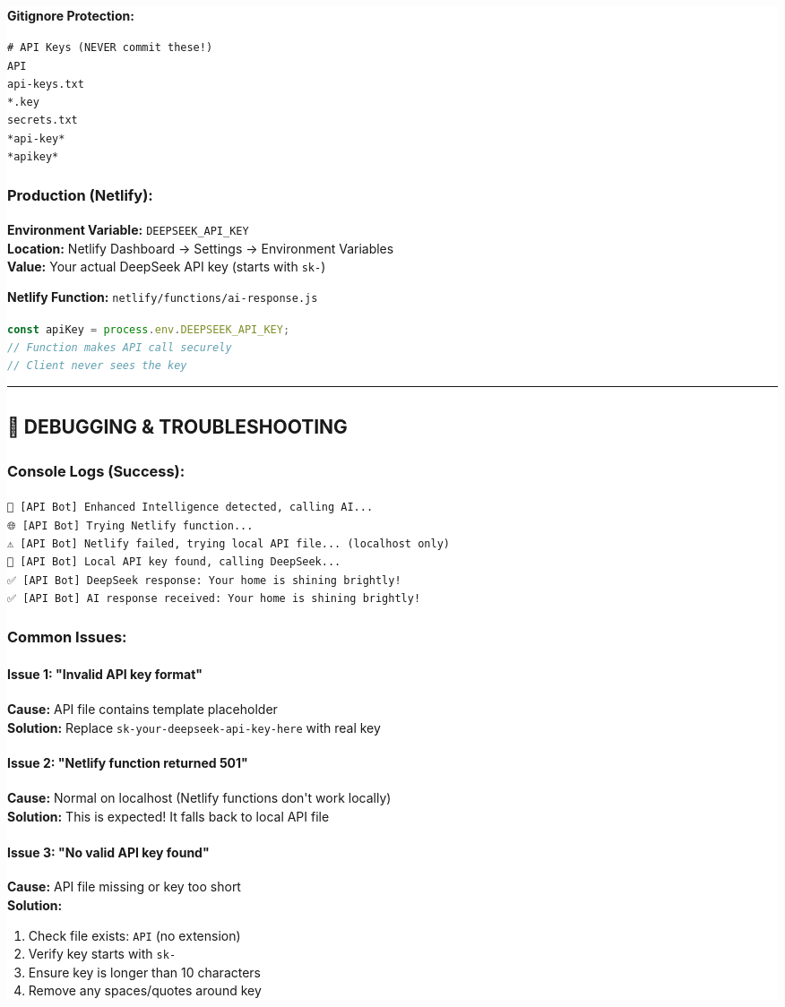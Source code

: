 **Gitignore Protection:**
```gitignore
# API Keys (NEVER commit these!)
API
api-keys.txt
*.key
secrets.txt
*api-key*
*apikey*
```

### Production (Netlify):
**Environment Variable:** `DEEPSEEK_API_KEY`  
**Location:** Netlify Dashboard → Settings → Environment Variables  
**Value:** Your actual DeepSeek API key (starts with `sk-`)

**Netlify Function:** `netlify/functions/ai-response.js`
```javascript
const apiKey = process.env.DEEPSEEK_API_KEY;
// Function makes API call securely
// Client never sees the key
```

---

## 🐛 DEBUGGING & TROUBLESHOOTING

### Console Logs (Success):
```
🤖 [API Bot] Enhanced Intelligence detected, calling AI...
🌐 [API Bot] Trying Netlify function...
⚠️ [API Bot] Netlify failed, trying local API file... (localhost only)
🔑 [API Bot] Local API key found, calling DeepSeek...
✅ [API Bot] DeepSeek response: Your home is shining brightly!
✅ [API Bot] AI response received: Your home is shining brightly!
```

### Common Issues:

#### Issue 1: "Invalid API key format"
**Cause:** API file contains template placeholder  
**Solution:** Replace `sk-your-deepseek-api-key-here` with real key

#### Issue 2: "Netlify function returned 501"
**Cause:** Normal on localhost (Netlify functions don't work locally)  
**Solution:** This is expected! It falls back to local API file

#### Issue 3: "No valid API key found"
**Cause:** API file missing or key too short  
**Solution:** 
1. Check file exists: `API` (no extension)
2. Verify key starts with `sk-`
3. Ensure key is longer than 10 characters
4. Remove any spaces/quotes around key
